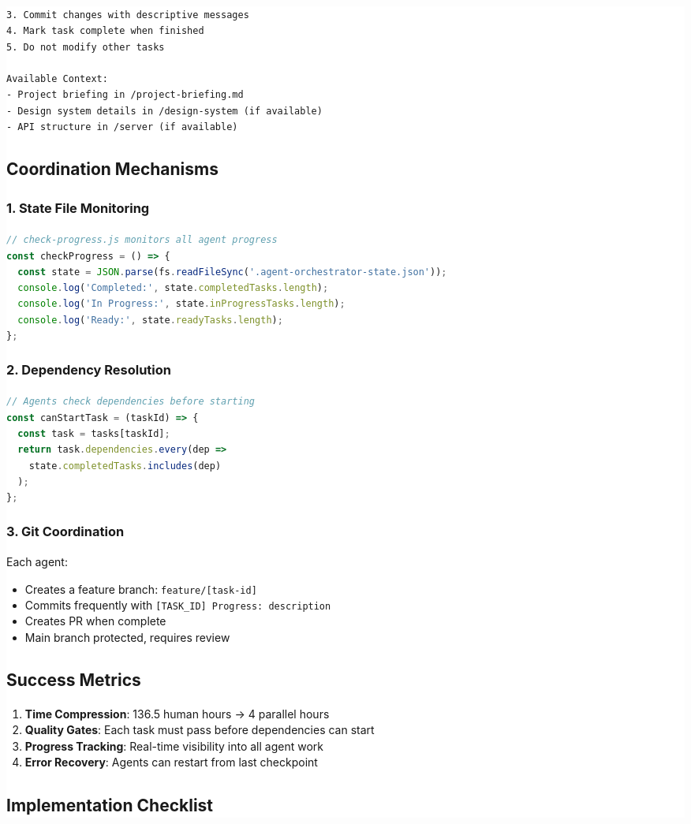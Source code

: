 ```
3. Commit changes with descriptive messages
4. Mark task complete when finished
5. Do not modify other tasks

Available Context:
- Project briefing in /project-briefing.md
- Design system details in /design-system (if available)
- API structure in /server (if available)
```

## Coordination Mechanisms

### 1. State File Monitoring
```javascript
// check-progress.js monitors all agent progress
const checkProgress = () => {
  const state = JSON.parse(fs.readFileSync('.agent-orchestrator-state.json'));
  console.log('Completed:', state.completedTasks.length);
  console.log('In Progress:', state.inProgressTasks.length);
  console.log('Ready:', state.readyTasks.length);
};
```

### 2. Dependency Resolution
```javascript
// Agents check dependencies before starting
const canStartTask = (taskId) => {
  const task = tasks[taskId];
  return task.dependencies.every(dep => 
    state.completedTasks.includes(dep)
  );
};
```

### 3. Git Coordination
Each agent:
- Creates a feature branch: `feature/[task-id]`
- Commits frequently with `[TASK_ID] Progress: description`
- Creates PR when complete
- Main branch protected, requires review

## Success Metrics

1. **Time Compression**: 136.5 human hours → 4 parallel hours
2. **Quality Gates**: Each task must pass before dependencies can start
3. **Progress Tracking**: Real-time visibility into all agent work
4. **Error Recovery**: Agents can restart from last checkpoint

## Implementation Checklist
